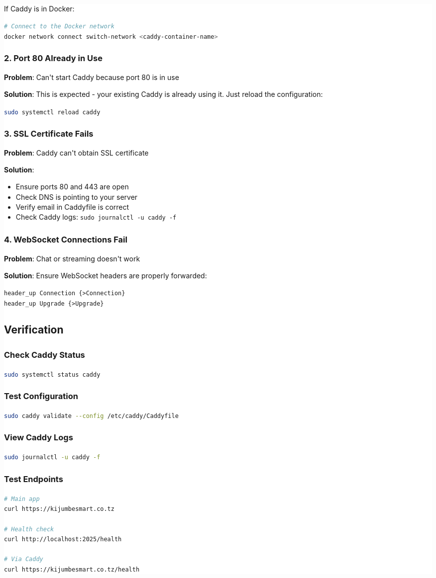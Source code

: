 If Caddy is in Docker:
```bash
# Connect to the Docker network
docker network connect switch-network <caddy-container-name>
```

### 2. Port 80 Already in Use

**Problem**: Can't start Caddy because port 80 is in use

**Solution**: This is expected - your existing Caddy is already using it. Just reload the configuration:
```bash
sudo systemctl reload caddy
```

### 3. SSL Certificate Fails

**Problem**: Caddy can't obtain SSL certificate

**Solution**: 
- Ensure ports 80 and 443 are open
- Check DNS is pointing to your server
- Verify email in Caddyfile is correct
- Check Caddy logs: `sudo journalctl -u caddy -f`

### 4. WebSocket Connections Fail

**Problem**: Chat or streaming doesn't work

**Solution**: Ensure WebSocket headers are properly forwarded:
```caddyfile
header_up Connection {>Connection}
header_up Upgrade {>Upgrade}
```

## Verification

### Check Caddy Status
```bash
sudo systemctl status caddy
```

### Test Configuration
```bash
sudo caddy validate --config /etc/caddy/Caddyfile
```

### View Caddy Logs
```bash
sudo journalctl -u caddy -f
```

### Test Endpoints
```bash
# Main app
curl https://kijumbesmart.co.tz

# Health check
curl http://localhost:2025/health

# Via Caddy
curl https://kijumbesmart.co.tz/health
```
